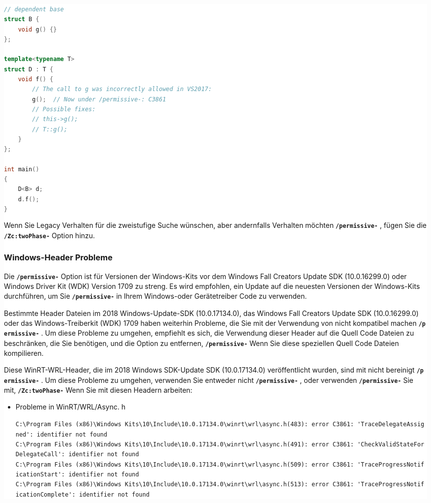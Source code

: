 ```cpp
// dependent base
struct B {
    void g() {}
};

template<typename T>
struct D : T {
    void f() {
        // The call to g was incorrectly allowed in VS2017:
        g();  // Now under /permissive-: C3861
        // Possible fixes:
        // this->g();
        // T::g();
    }
};

int main()
{
    D<B> d;
    d.f();
}
```

Wenn Sie Legacy Verhalten für die zweistufige Suche wünschen, aber andernfalls Verhalten möchten **`/permissive-`** , fügen Sie die **`/Zc:twoPhase-`** Option hinzu.

### <a name="windows-header-issues"></a>Windows-Header Probleme

Die **`/permissive-`** Option ist für Versionen der Windows-Kits vor dem Windows Fall Creators Update SDK (10.0.16299.0) oder Windows Driver Kit (WDK) Version 1709 zu streng. Es wird empfohlen, ein Update auf die neuesten Versionen der Windows-Kits durchführen, um Sie **`/permissive-`** in Ihrem Windows-oder Gerätetreiber Code zu verwenden.

Bestimmte Header Dateien im 2018 Windows-Update-SDK (10.0.17134.0), das Windows Fall Creators Update SDK (10.0.16299.0) oder das Windows-Treiberkit (WDK) 1709 haben weiterhin Probleme, die Sie mit der Verwendung von nicht kompatibel machen **`/permissive-`** . Um diese Probleme zu umgehen, empfiehlt es sich, die Verwendung dieser Header auf die Quell Code Dateien zu beschränken, die Sie benötigen, und die Option zu entfernen, **`/permissive-`** Wenn Sie diese speziellen Quell Code Dateien kompilieren.

Diese WinRT-WRL-Header, die im 2018 Windows SDK-Update SDK (10.0.17134.0) veröffentlicht wurden, sind mit nicht bereinigt **`/permissive-`** . Um diese Probleme zu umgehen, verwenden Sie entweder nicht **`/permissive-`** , oder verwenden **`/permissive-`** Sie mit, **`/Zc:twoPhase-`** Wenn Sie mit diesen Headern arbeiten:

- Probleme in WinRT/WRL/Async. h

   ```Output
   C:\Program Files (x86)\Windows Kits\10\Include\10.0.17134.0\winrt\wrl\async.h(483): error C3861: 'TraceDelegateAssigned': identifier not found
   C:\Program Files (x86)\Windows Kits\10\Include\10.0.17134.0\winrt\wrl\async.h(491): error C3861: 'CheckValidStateForDelegateCall': identifier not found
   C:\Program Files (x86)\Windows Kits\10\Include\10.0.17134.0\winrt\wrl\async.h(509): error C3861: 'TraceProgressNotificationStart': identifier not found
   C:\Program Files (x86)\Windows Kits\10\Include\10.0.17134.0\winrt\wrl\async.h(513): error C3861: 'TraceProgressNotificationComplete': identifier not found
   ```
